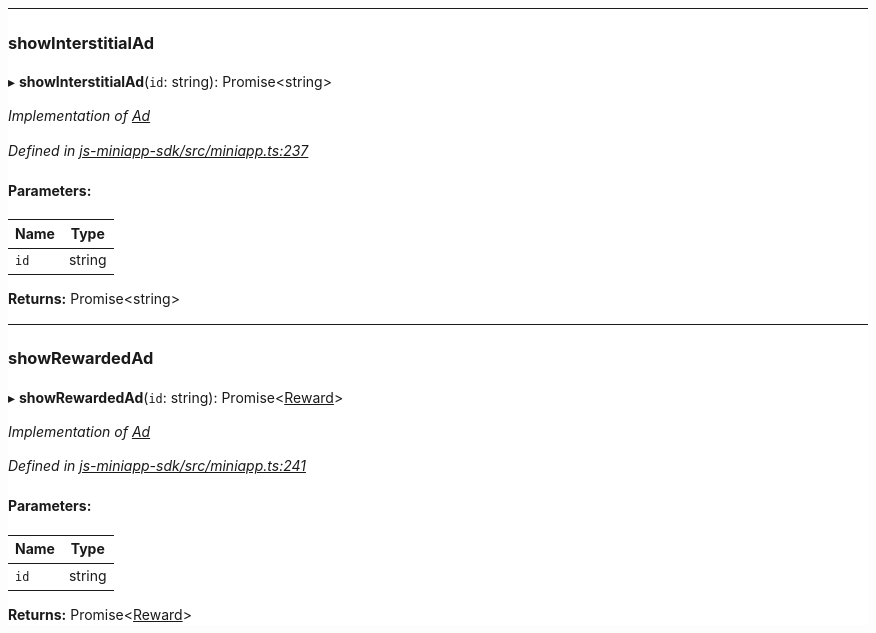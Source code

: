 ___

### showInterstitialAd

▸ **showInterstitialAd**(`id`: string): Promise\<string>

*Implementation of [Ad](../interfaces/ad.md)*

*Defined in [js-miniapp-sdk/src/miniapp.ts:237](https://github.com/rakutentech/js-miniapp/blob/424c7de/js-miniapp-sdk/src/miniapp.ts#L237)*

#### Parameters:

Name | Type |
------ | ------ |
`id` | string |

**Returns:** Promise\<string>

___

### showRewardedAd

▸ **showRewardedAd**(`id`: string): Promise\<[Reward](../interfaces/reward.md)>

*Implementation of [Ad](../interfaces/ad.md)*

*Defined in [js-miniapp-sdk/src/miniapp.ts:241](https://github.com/rakutentech/js-miniapp/blob/424c7de/js-miniapp-sdk/src/miniapp.ts#L241)*

#### Parameters:

Name | Type |
------ | ------ |
`id` | string |

**Returns:** Promise\<[Reward](../interfaces/reward.md)>

